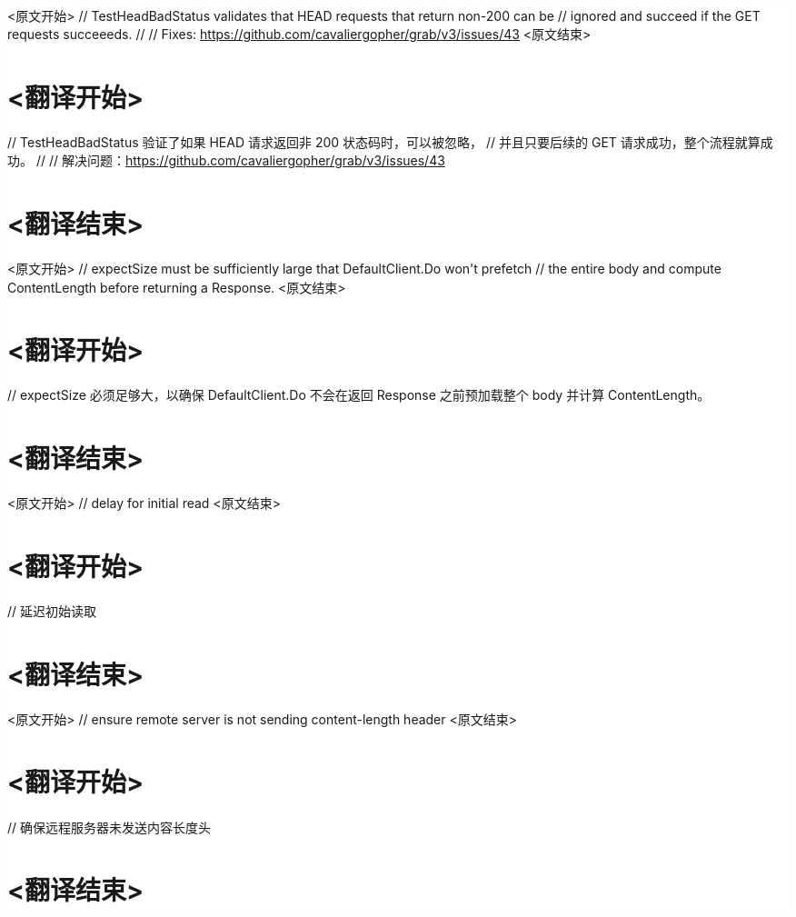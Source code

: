 
<原文开始>
// TestHeadBadStatus validates that HEAD requests that return non-200 can be
// ignored and succeed if the GET requests succeeeds.
//
// Fixes: https://github.com/cavaliergopher/grab/v3/issues/43
<原文结束>

# <翻译开始>
// TestHeadBadStatus 验证了如果 HEAD 请求返回非 200 状态码时，可以被忽略，
// 并且只要后续的 GET 请求成功，整个流程就算成功。
//
// 解决问题：https://github.com/cavaliergopher/grab/v3/issues/43
# <翻译结束>


<原文开始>
	// expectSize must be sufficiently large that DefaultClient.Do won't prefetch
	// the entire body and compute ContentLength before returning a Response.
<原文结束>

# <翻译开始>
// expectSize 必须足够大，以确保 DefaultClient.Do 不会在返回 Response 之前预加载整个 body 并计算 ContentLength。
# <翻译结束>


<原文开始>
// delay for initial read
<原文结束>

# <翻译开始>
// 延迟初始读取
# <翻译结束>


<原文开始>
		// ensure remote server is not sending content-length header
<原文结束>

# <翻译开始>
// 确保远程服务器未发送内容长度头
# <翻译结束>

